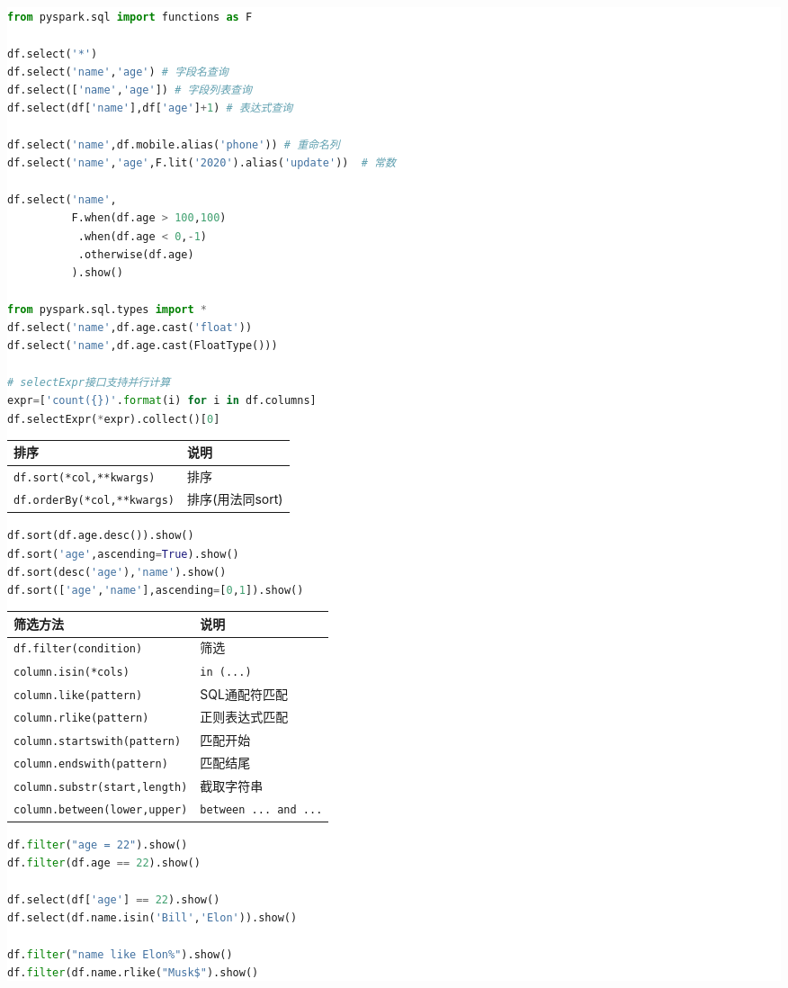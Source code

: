 
```python
from pyspark.sql import functions as F

df.select('*')
df.select('name','age') # 字段名查询
df.select(['name','age']) # 字段列表查询
df.select(df['name'],df['age']+1) # 表达式查询

df.select('name',df.mobile.alias('phone')) # 重命名列
df.select('name','age',F.lit('2020').alias('update'))  # 常数

df.select('name',
          F.when(df.age > 100,100)
           .when(df.age < 0,-1)
           .otherwise(df.age)
          ).show()
          
from pyspark.sql.types import *
df.select('name',df.age.cast('float'))
df.select('name',df.age.cast(FloatType()))

# selectExpr接口支持并行计算
expr=['count({})'.format(i) for i in df.columns]
df.selectExpr(*expr).collect()[0]
```

排序|说明
:---|:---
`df.sort(*col,**kwargs)`|排序
`df.orderBy(*col,**kwargs)`|排序(用法同sort)

```python
df.sort(df.age.desc()).show()
df.sort('age',ascending=True).show()
df.sort(desc('age'),'name').show()
df.sort(['age','name'],ascending=[0,1]).show()
```

筛选方法|说明
:---|:---
`df.filter(condition)`|筛选
`column.isin(*cols)`| `in (...)`
`column.like(pattern)`|SQL通配符匹配
`column.rlike(pattern)`|正则表达式匹配
`column.startswith(pattern)`|匹配开始
`column.endswith(pattern)`|匹配结尾
`column.substr(start,length)`|截取字符串
`column.between(lower,upper)`|`between ... and ...`


```python
df.filter("age = 22").show()
df.filter(df.age == 22).show()

df.select(df['age'] == 22).show()
df.select(df.name.isin('Bill','Elon')).show()

df.filter("name like Elon%").show()
df.filter(df.name.rlike("Musk$").show()
```


[sparksql]: https://blog.csdn.net/lovehuangjiaju/article/details/46900585
[ml]: https://blog.csdn.net/lovehuangjiaju/article/details/48297921